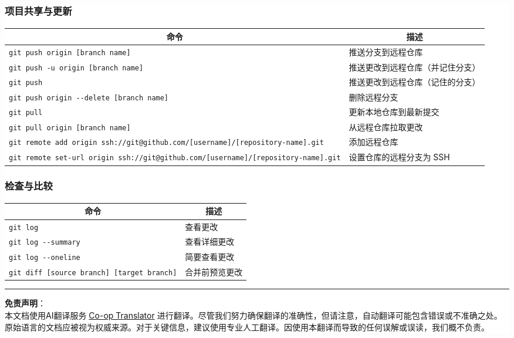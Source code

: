 
### 项目共享与更新

| 命令 | 描述 |
| ------- | ----------- |
| `git push origin [branch name]` | 推送分支到远程仓库 |
| `git push -u origin [branch name]` | 推送更改到远程仓库（并记住分支） |
| `git push` | 推送更改到远程仓库（记住的分支） |
| `git push origin --delete [branch name]` | 删除远程分支 |
| `git pull` | 更新本地仓库到最新提交 |
| `git pull origin [branch name]` | 从远程仓库拉取更改 |
| `git remote add origin ssh://git@github.com/[username]/[repository-name].git` | 添加远程仓库 |
| `git remote set-url origin ssh://git@github.com/[username]/[repository-name].git` | 设置仓库的远程分支为 SSH |

### 检查与比较

| 命令 | 描述 |
| ------- | ----------- |
| `git log` | 查看更改 |
| `git log --summary` | 查看详细更改 |
| `git log --oneline` | 简要查看更改 |
| `git diff [source branch] [target branch]` | 合并前预览更改 |

---

**免责声明**：  
本文档使用AI翻译服务 [Co-op Translator](https://github.com/Azure/co-op-translator) 进行翻译。尽管我们努力确保翻译的准确性，但请注意，自动翻译可能包含错误或不准确之处。原始语言的文档应被视为权威来源。对于关键信息，建议使用专业人工翻译。因使用本翻译而导致的任何误解或误读，我们概不负责。
